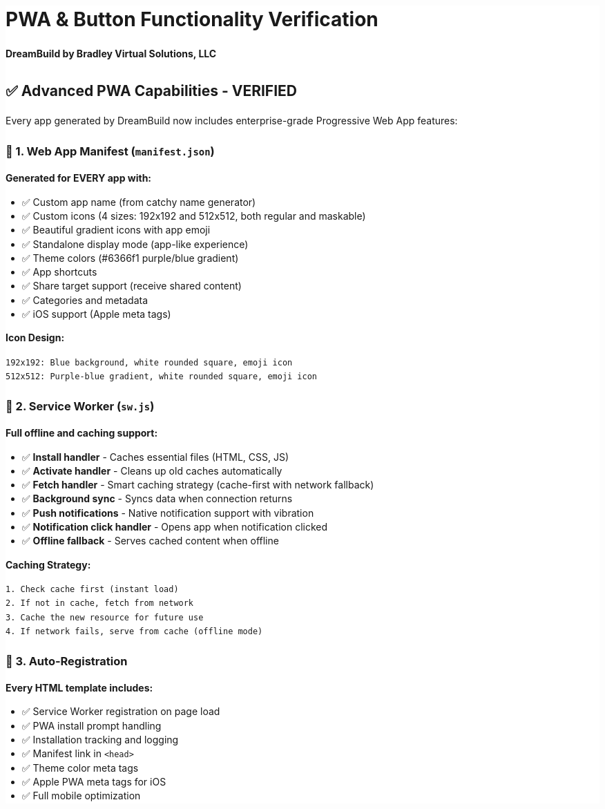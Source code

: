 # PWA & Button Functionality Verification
**DreamBuild by Bradley Virtual Solutions, LLC**

## ✅ Advanced PWA Capabilities - VERIFIED

Every app generated by DreamBuild now includes enterprise-grade Progressive Web App features:

### 📱 1. Web App Manifest (`manifest.json`)

**Generated for EVERY app with:**
- ✅ Custom app name (from catchy name generator)
- ✅ Custom icons (4 sizes: 192x192 and 512x512, both regular and maskable)
- ✅ Beautiful gradient icons with app emoji
- ✅ Standalone display mode (app-like experience)
- ✅ Theme colors (#6366f1 purple/blue gradient)
- ✅ App shortcuts
- ✅ Share target support (receive shared content)
- ✅ Categories and metadata
- ✅ iOS support (Apple meta tags)

**Icon Design:**
```svg
192x192: Blue background, white rounded square, emoji icon
512x512: Purple-blue gradient, white rounded square, emoji icon
```

### 🔧 2. Service Worker (`sw.js`)

**Full offline and caching support:**
- ✅ **Install handler** - Caches essential files (HTML, CSS, JS)
- ✅ **Activate handler** - Cleans up old caches automatically
- ✅ **Fetch handler** - Smart caching strategy (cache-first with network fallback)
- ✅ **Background sync** - Syncs data when connection returns
- ✅ **Push notifications** - Native notification support with vibration
- ✅ **Notification click handler** - Opens app when notification clicked
- ✅ **Offline fallback** - Serves cached content when offline

**Caching Strategy:**
```
1. Check cache first (instant load)
2. If not in cache, fetch from network
3. Cache the new resource for future use
4. If network fails, serve from cache (offline mode)
```

### 🚀 3. Auto-Registration

**Every HTML template includes:**
- ✅ Service Worker registration on page load
- ✅ PWA install prompt handling
- ✅ Installation tracking and logging
- ✅ Manifest link in `<head>`
- ✅ Theme color meta tags
- ✅ Apple PWA meta tags for iOS
- ✅ Full mobile optimization
